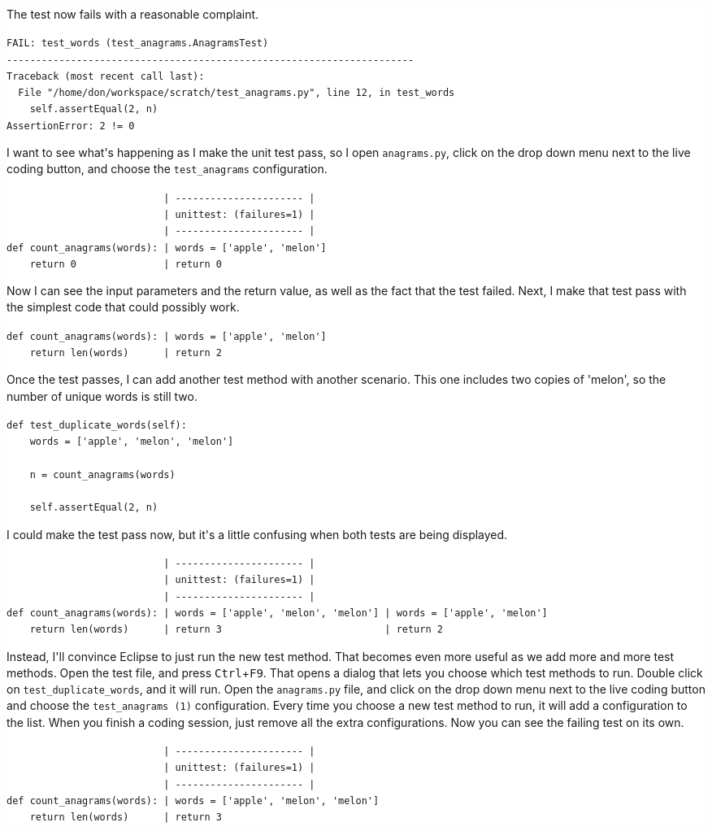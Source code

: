 The test now fails with a reasonable complaint.

    FAIL: test_words (test_anagrams.AnagramsTest)
    ----------------------------------------------------------------------
    Traceback (most recent call last):
      File "/home/don/workspace/scratch/test_anagrams.py", line 12, in test_words
        self.assertEqual(2, n)
    AssertionError: 2 != 0

I want to see what's happening as I make the unit test pass, so I open
`anagrams.py`, click on the drop down menu next to the live coding
button, and choose the `test_anagrams` configuration.

                               | ---------------------- |
                               | unittest: (failures=1) |
                               | ---------------------- |
    def count_anagrams(words): | words = ['apple', 'melon']
        return 0               | return 0

Now I can see the input parameters and the return value, as well as
the fact that the test failed. Next, I make that test pass with the
simplest code that could possibly work.

    def count_anagrams(words): | words = ['apple', 'melon']
        return len(words)      | return 2

Once the test passes, I can add another test method with another
scenario. This one includes two copies of 'melon', so the number of unique
words is still two.

    def test_duplicate_words(self):
        words = ['apple', 'melon', 'melon']

        n = count_anagrams(words)

        self.assertEqual(2, n)

I could make the test pass now, but it's a little confusing when both
tests are being displayed.

                               | ---------------------- | 
                               | unittest: (failures=1) | 
                               | ---------------------- | 
    def count_anagrams(words): | words = ['apple', 'melon', 'melon'] | words = ['apple', 'melon'] 
        return len(words)      | return 3                            | return 2 

Instead, I'll convince Eclipse to just run the new test method. That
becomes even more useful as we add more and more test methods. Open
the test file, and press <kbd>Ctrl</kbd>+<kbd>F9</kbd>. That opens a
dialog that lets you choose which test methods to run. Double click on
`test_duplicate_words`, and it will run. Open the `anagrams.py` file, and
click on the drop down menu next to the live coding button and choose
the `test_anagrams (1)` configuration. Every time you choose a new
test method to run, it will add a configuration to the list. When you
finish a coding session, just remove all the extra configurations. Now
you can see the failing test on its own.

                               | ---------------------- |
                               | unittest: (failures=1) |
                               | ---------------------- |
    def count_anagrams(words): | words = ['apple', 'melon', 'melon']
        return len(words)      | return 3


[square50]: https://donkirkby.github.io/live-py-plugin/images/demo_square50.png
[square75]: https://donkirkby.github.io/live-py-plugin/images/demo_square75.png
[livepy]: https://donkirkby.github.io/live-py-plugin/
[video]: https://www.youtube.com/watch?v=Vdr2l3yNFH4
[turtle_window]: https://donkirkby.github.io/live-py-plugin/images/demo_turtle_window.png
[star]: https://donkirkby.github.io/live-py-plugin/images/demo_star.png
[pinwheel]: https://donkirkby.github.io/live-py-plugin/images/demo_pinwheel.png
[tdd]: https://donkirkby.github.io/testing/
[emacs]: https://donkirkby.github.io/live-py-plugin/images/emacs.png
[pycharm]: https://donkirkby.github.io/live-py-plugin/images/pycharm.png
[emacs-test]: https://donkirkby.github.io/live-py-plugin/images/emacs-test.png
[browser version]: https://donkirkby.github.io/live-py-plugin/demo/